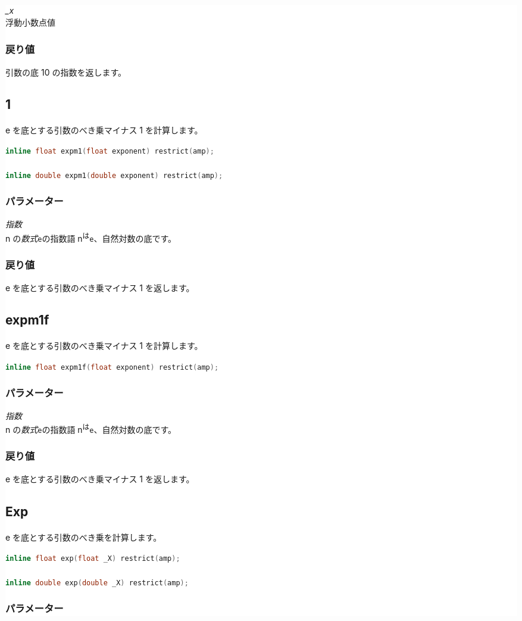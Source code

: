*_x*<br/>
浮動小数点値

### <a name="return-value"></a>戻り値

引数の底 10 の指数を返します。

## <a name="expm1"></a><a name="expm1"></a>1

e を底とする引数のべき乗マイナス 1 を計算します。

```cpp
inline float expm1(float exponent) restrict(amp);

inline double expm1(double exponent) restrict(amp);
```

### <a name="parameters"></a>パラメーター

*指数*<br/>
n の*数式*`e`の指数語 n<sup>は</sup>`e`、自然対数の底です。

### <a name="return-value"></a>戻り値

e を底とする引数のべき乗マイナス 1 を返します。

## <a name="expm1f"></a><a name="expm1f"></a>expm1f

e を底とする引数のべき乗マイナス 1 を計算します。

```cpp
inline float expm1f(float exponent) restrict(amp);
```

### <a name="parameters"></a>パラメーター

*指数*<br/>
n の*数式*`e`の指数語 n<sup>は</sup>`e`、自然対数の底です。

### <a name="return-value"></a>戻り値

e を底とする引数のべき乗マイナス 1 を返します。

## <a name="exp"></a><a name="exp"></a>Exp

e を底とする引数のべき乗を計算します。

```cpp
inline float exp(float _X) restrict(amp);

inline double exp(double _X) restrict(amp);
```

### <a name="parameters"></a>パラメーター
